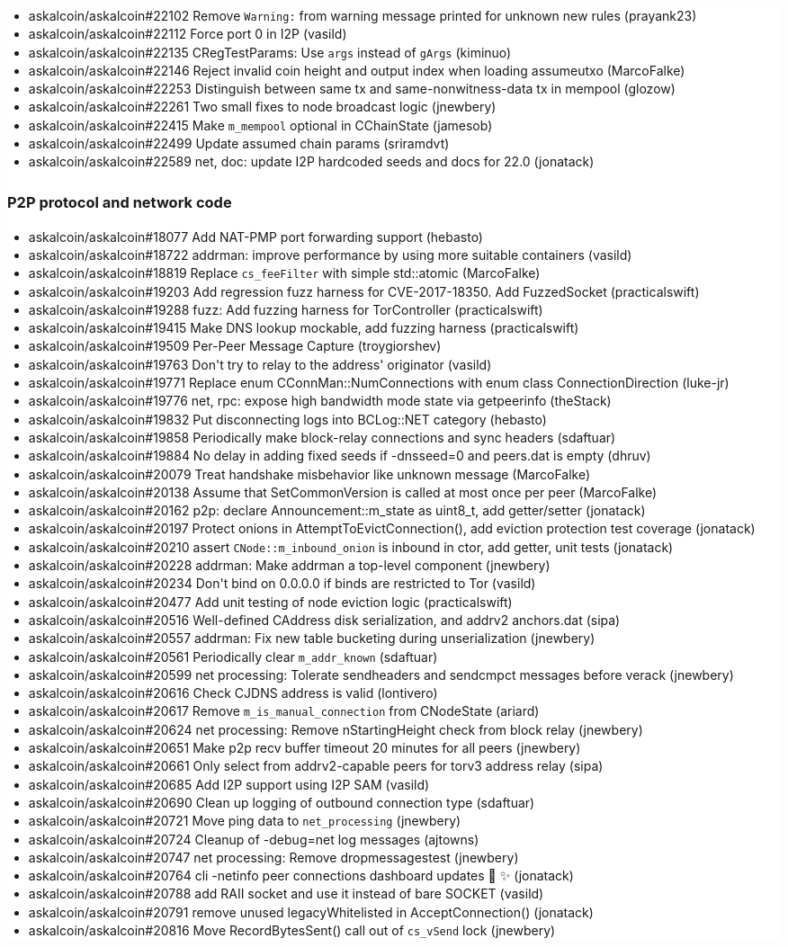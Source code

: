 - askalcoin/askalcoin#22102 Remove `Warning:` from warning message printed for unknown new rules (prayank23)
- askalcoin/askalcoin#22112 Force port 0 in I2P (vasild)
- askalcoin/askalcoin#22135 CRegTestParams: Use `args` instead of `gArgs` (kiminuo)
- askalcoin/askalcoin#22146 Reject invalid coin height and output index when loading assumeutxo (MarcoFalke)
- askalcoin/askalcoin#22253 Distinguish between same tx and same-nonwitness-data tx in mempool (glozow)
- askalcoin/askalcoin#22261 Two small fixes to node broadcast logic (jnewbery)
- askalcoin/askalcoin#22415 Make `m_mempool` optional in CChainState (jamesob)
- askalcoin/askalcoin#22499 Update assumed chain params (sriramdvt)
- askalcoin/askalcoin#22589 net, doc: update I2P hardcoded seeds and docs for 22.0 (jonatack)

### P2P protocol and network code
- askalcoin/askalcoin#18077 Add NAT-PMP port forwarding support (hebasto)
- askalcoin/askalcoin#18722 addrman: improve performance by using more suitable containers (vasild)
- askalcoin/askalcoin#18819 Replace `cs_feeFilter` with simple std::atomic (MarcoFalke)
- askalcoin/askalcoin#19203 Add regression fuzz harness for CVE-2017-18350. Add FuzzedSocket (practicalswift)
- askalcoin/askalcoin#19288 fuzz: Add fuzzing harness for TorController (practicalswift)
- askalcoin/askalcoin#19415 Make DNS lookup mockable, add fuzzing harness (practicalswift)
- askalcoin/askalcoin#19509 Per-Peer Message Capture (troygiorshev)
- askalcoin/askalcoin#19763 Don't try to relay to the address' originator (vasild)
- askalcoin/askalcoin#19771 Replace enum CConnMan::NumConnections with enum class ConnectionDirection (luke-jr)
- askalcoin/askalcoin#19776 net, rpc: expose high bandwidth mode state via getpeerinfo (theStack)
- askalcoin/askalcoin#19832 Put disconnecting logs into BCLog::NET category (hebasto)
- askalcoin/askalcoin#19858 Periodically make block-relay connections and sync headers (sdaftuar)
- askalcoin/askalcoin#19884 No delay in adding fixed seeds if -dnsseed=0 and peers.dat is empty (dhruv)
- askalcoin/askalcoin#20079 Treat handshake misbehavior like unknown message (MarcoFalke)
- askalcoin/askalcoin#20138 Assume that SetCommonVersion is called at most once per peer (MarcoFalke)
- askalcoin/askalcoin#20162 p2p: declare Announcement::m_state as uint8_t, add getter/setter (jonatack)
- askalcoin/askalcoin#20197 Protect onions in AttemptToEvictConnection(), add eviction protection test coverage (jonatack)
- askalcoin/askalcoin#20210 assert `CNode::m_inbound_onion` is inbound in ctor, add getter, unit tests (jonatack)
- askalcoin/askalcoin#20228 addrman: Make addrman a top-level component (jnewbery)
- askalcoin/askalcoin#20234 Don't bind on 0.0.0.0 if binds are restricted to Tor (vasild)
- askalcoin/askalcoin#20477 Add unit testing of node eviction logic (practicalswift)
- askalcoin/askalcoin#20516 Well-defined CAddress disk serialization, and addrv2 anchors.dat (sipa)
- askalcoin/askalcoin#20557 addrman: Fix new table bucketing during unserialization (jnewbery)
- askalcoin/askalcoin#20561 Periodically clear `m_addr_known` (sdaftuar)
- askalcoin/askalcoin#20599 net processing: Tolerate sendheaders and sendcmpct messages before verack (jnewbery)
- askalcoin/askalcoin#20616 Check CJDNS address is valid (lontivero)
- askalcoin/askalcoin#20617 Remove `m_is_manual_connection` from CNodeState (ariard)
- askalcoin/askalcoin#20624 net processing: Remove nStartingHeight check from block relay (jnewbery)
- askalcoin/askalcoin#20651 Make p2p recv buffer timeout 20 minutes for all peers (jnewbery)
- askalcoin/askalcoin#20661 Only select from addrv2-capable peers for torv3 address relay (sipa)
- askalcoin/askalcoin#20685 Add I2P support using I2P SAM (vasild)
- askalcoin/askalcoin#20690 Clean up logging of outbound connection type (sdaftuar)
- askalcoin/askalcoin#20721 Move ping data to `net_processing` (jnewbery)
- askalcoin/askalcoin#20724 Cleanup of -debug=net log messages (ajtowns)
- askalcoin/askalcoin#20747 net processing: Remove dropmessagestest (jnewbery)
- askalcoin/askalcoin#20764 cli -netinfo peer connections dashboard updates 🎄 ✨ (jonatack)
- askalcoin/askalcoin#20788 add RAII socket and use it instead of bare SOCKET (vasild)
- askalcoin/askalcoin#20791 remove unused legacyWhitelisted in AcceptConnection() (jonatack)
- askalcoin/askalcoin#20816 Move RecordBytesSent() call out of `cs_vSend` lock (jnewbery)